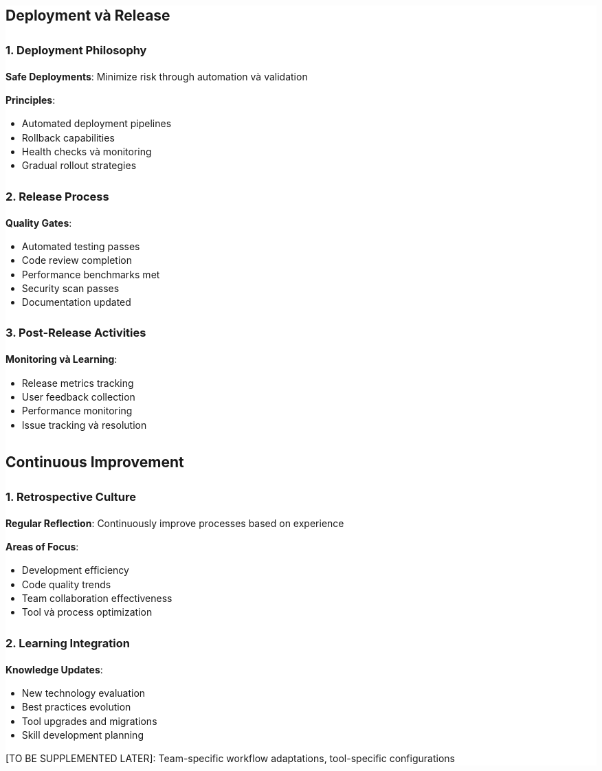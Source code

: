 ## Deployment và Release

### 1. Deployment Philosophy
**Safe Deployments**: Minimize risk through automation và validation

**Principles**:
- Automated deployment pipelines
- Rollback capabilities
- Health checks và monitoring
- Gradual rollout strategies

### 2. Release Process
**Quality Gates**:
- Automated testing passes
- Code review completion
- Performance benchmarks met
- Security scan passes
- Documentation updated

### 3. Post-Release Activities
**Monitoring và Learning**:
- Release metrics tracking
- User feedback collection
- Performance monitoring
- Issue tracking và resolution

## Continuous Improvement

### 1. Retrospective Culture
**Regular Reflection**: Continuously improve processes based on experience

**Areas of Focus**:
- Development efficiency
- Code quality trends
- Team collaboration effectiveness
- Tool và process optimization

### 2. Learning Integration
**Knowledge Updates**:
- New technology evaluation
- Best practices evolution
- Tool upgrades and migrations
- Skill development planning

[TO BE SUPPLEMENTED LATER]: Team-specific workflow adaptations, tool-specific configurations
